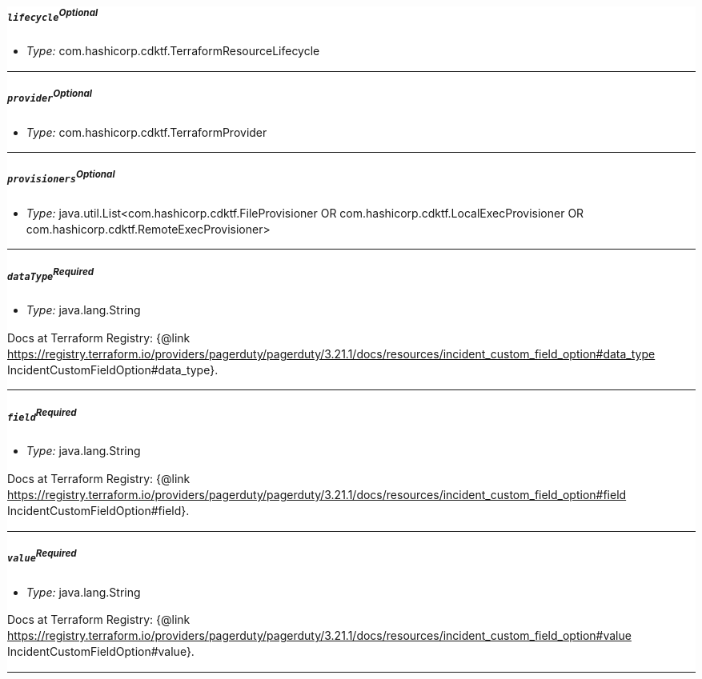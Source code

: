 
##### `lifecycle`<sup>Optional</sup> <a name="lifecycle" id="@cdktf/provider-pagerduty.incidentCustomFieldOption.IncidentCustomFieldOption.Initializer.parameter.lifecycle"></a>

- *Type:* com.hashicorp.cdktf.TerraformResourceLifecycle

---

##### `provider`<sup>Optional</sup> <a name="provider" id="@cdktf/provider-pagerduty.incidentCustomFieldOption.IncidentCustomFieldOption.Initializer.parameter.provider"></a>

- *Type:* com.hashicorp.cdktf.TerraformProvider

---

##### `provisioners`<sup>Optional</sup> <a name="provisioners" id="@cdktf/provider-pagerduty.incidentCustomFieldOption.IncidentCustomFieldOption.Initializer.parameter.provisioners"></a>

- *Type:* java.util.List<com.hashicorp.cdktf.FileProvisioner OR com.hashicorp.cdktf.LocalExecProvisioner OR com.hashicorp.cdktf.RemoteExecProvisioner>

---

##### `dataType`<sup>Required</sup> <a name="dataType" id="@cdktf/provider-pagerduty.incidentCustomFieldOption.IncidentCustomFieldOption.Initializer.parameter.dataType"></a>

- *Type:* java.lang.String

Docs at Terraform Registry: {@link https://registry.terraform.io/providers/pagerduty/pagerduty/3.21.1/docs/resources/incident_custom_field_option#data_type IncidentCustomFieldOption#data_type}.

---

##### `field`<sup>Required</sup> <a name="field" id="@cdktf/provider-pagerduty.incidentCustomFieldOption.IncidentCustomFieldOption.Initializer.parameter.field"></a>

- *Type:* java.lang.String

Docs at Terraform Registry: {@link https://registry.terraform.io/providers/pagerduty/pagerduty/3.21.1/docs/resources/incident_custom_field_option#field IncidentCustomFieldOption#field}.

---

##### `value`<sup>Required</sup> <a name="value" id="@cdktf/provider-pagerduty.incidentCustomFieldOption.IncidentCustomFieldOption.Initializer.parameter.value"></a>

- *Type:* java.lang.String

Docs at Terraform Registry: {@link https://registry.terraform.io/providers/pagerduty/pagerduty/3.21.1/docs/resources/incident_custom_field_option#value IncidentCustomFieldOption#value}.

---
